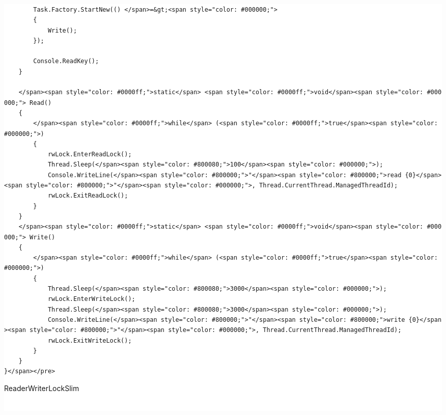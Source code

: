             Task.Factory.StartNew(() </span>=&gt;<span style="color: #000000;">
            {
                Write();
            });

            Console.ReadKey();
        }

        </span><span style="color: #0000ff;">static</span> <span style="color: #0000ff;">void</span><span style="color: #000000;"> Read()
        {
            </span><span style="color: #0000ff;">while</span> (<span style="color: #0000ff;">true</span><span style="color: #000000;">)
            {
                rwLock.EnterReadLock();
                Thread.Sleep(</span><span style="color: #800080;">100</span><span style="color: #000000;">);
                Console.WriteLine(</span><span style="color: #800000;">"</span><span style="color: #800000;">read {0}</span><span style="color: #800000;">"</span><span style="color: #000000;">, Thread.CurrentThread.ManagedThreadId);
                rwLock.ExitReadLock();
            }
        }
        </span><span style="color: #0000ff;">static</span> <span style="color: #0000ff;">void</span><span style="color: #000000;"> Write()
        {
            </span><span style="color: #0000ff;">while</span> (<span style="color: #0000ff;">true</span><span style="color: #000000;">)
            {
                Thread.Sleep(</span><span style="color: #800080;">3000</span><span style="color: #000000;">);
                rwLock.EnterWriteLock();
                Thread.Sleep(</span><span style="color: #800080;">3000</span><span style="color: #000000;">);
                Console.WriteLine(</span><span style="color: #800000;">"</span><span style="color: #800000;">write {0}</span><span style="color: #800000;">"</span><span style="color: #000000;">, Thread.CurrentThread.ManagedThreadId);
                rwLock.ExitWriteLock();
            }
        }
    }</span></pre>
</div>
<span class="cnblogs_code_collapse">ReaderWriterLockSlim</span></div>
<p>&nbsp;</p>